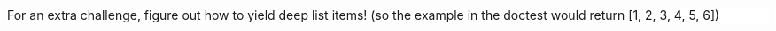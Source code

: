 For an extra challenge, figure out how to yield deep list items! (so the example in the doctest would return [1, 2, 3, 4, 5, 6])
